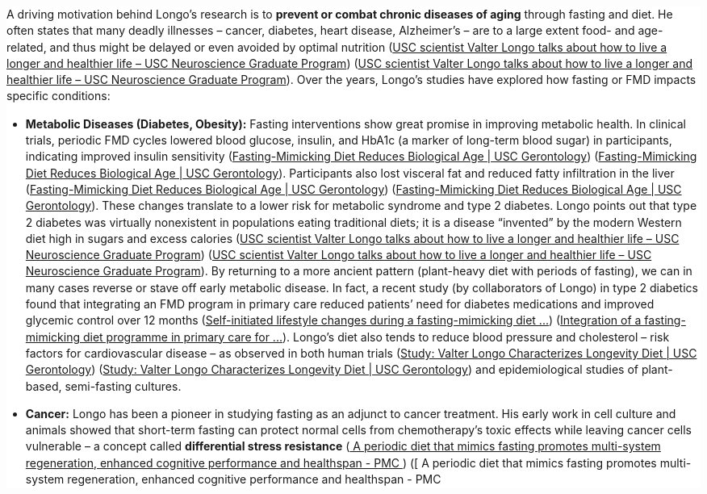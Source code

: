A driving motivation behind Longo’s research is to **prevent or combat chronic diseases of aging** through fasting and diet. He often states that many deadly illnesses – cancer, diabetes, heart disease, Alzheimer’s – are to a large extent food- and age-related, and thus might be delayed or even avoided by optimal nutrition ([USC scientist Valter Longo talks about how to live a longer and healthier life – USC Neuroscience Graduate Program](https://ngp.usc.edu/2018/02/05/usc-scientist-valter-longo-talks-about-how-to-live-a-longer-and-healthier-life/#:~:text=Other%20than%20genes%2C%20it%20is,people%20are%20going%20to%20get)) ([USC scientist Valter Longo talks about how to live a longer and healthier life – USC Neuroscience Graduate Program](https://ngp.usc.edu/2018/02/05/usc-scientist-valter-longo-talks-about-how-to-live-a-longer-and-healthier-life/#:~:text=before%2050%20years%20old,need%20for%20drugs%20and%20interventions)). Over the years, Longo’s studies have explored how fasting or FMD impacts specific conditions:

- **Metabolic Diseases (Diabetes, Obesity):** Fasting interventions show great promise in improving metabolic health. In clinical trials, periodic FMD cycles lowered blood glucose, insulin, and HbA1c (a marker of long-term blood sugar) in participants, indicating improved insulin sensitivity ([Fasting-Mimicking Diet Reduces Biological Age | USC Gerontology](https://gero.usc.edu/2024/02/20/fasting-mimicking-diet-biological-age/#:~:text=An%20analysis%20of%20blood%20samples,a%20more%20youthful%20immune%20system)) ([Fasting-Mimicking Diet Reduces Biological Age | USC Gerontology](https://gero.usc.edu/2024/02/20/fasting-mimicking-diet-biological-age/#:~:text=An%20analysis%20of%20blood%20samples,a%20more%20youthful%20immune%20system)). Participants also lost visceral fat and reduced fatty infiltration in the liver ([Fasting-Mimicking Diet Reduces Biological Age | USC Gerontology](https://gero.usc.edu/2024/02/20/fasting-mimicking-diet-biological-age/#:~:text=An%20analysis%20of%20blood%20samples,a%20more%20youthful%20immune%20system)) ([Fasting-Mimicking Diet Reduces Biological Age | USC Gerontology](https://gero.usc.edu/2024/02/20/fasting-mimicking-diet-biological-age/#:~:text=FMD%20group%20had%20lower%20diabetes,a%20more%20youthful%20immune%20system)). These changes translate to a lower risk for metabolic syndrome and type 2 diabetes. Longo points out that type 2 diabetes was virtually nonexistent in populations eating traditional diets; it is a disease “invented” by the modern Western diet high in sugars and excess calories ([USC scientist Valter Longo talks about how to live a longer and healthier life – USC Neuroscience Graduate Program](https://ngp.usc.edu/2018/02/05/usc-scientist-valter-longo-talks-about-how-to-live-a-longer-and-healthier-life/#:~:text=How%20important%20is%20food%20to,our%20health%20and%20aging)) ([USC scientist Valter Longo talks about how to live a longer and healthier life – USC Neuroscience Graduate Program](https://ngp.usc.edu/2018/02/05/usc-scientist-valter-longo-talks-about-how-to-live-a-longer-and-healthier-life/#:~:text=Other%20than%20genes%2C%20it%20is,people%20are%20going%20to%20get)). By returning to a more ancient pattern (plant-heavy diet with periods of fasting), we can in many cases reverse or stave off early metabolic disease. In fact, a recent study (by collaborators of Longo) in type 2 diabetics found that integrating an FMD program in primary care reduced patients’ need for diabetes medications and improved glycemic control over 12 months ([Self-initiated lifestyle changes during a fasting-mimicking diet ...](https://bmcprimcare.biomedcentral.com/articles/10.1186/s12875-024-02405-5#:~:text=Self,medication%20and%20improves%20glycaemic)) ([Integration of a fasting-mimicking diet programme in primary care for ...](https://www.scilit.com/publications/daa15e75c68d712d325d896317981b86#:~:text=Integration%20of%20a%20fasting,month)). Longo’s diet also tends to reduce blood pressure and cholesterol – risk factors for cardiovascular disease – as observed in both human trials ([Study: Valter Longo Characterizes Longevity Diet | USC Gerontology](https://gero.usc.edu/2022/04/28/valter-longo-longevity-diet/#:~:text=to%20provide%20about%2030%20percent,blood%20pressure%20and%20other%20risk)) ([Study: Valter Longo Characterizes Longevity Diet | USC Gerontology](https://gero.usc.edu/2022/04/28/valter-longo-longevity-diet/#:~:text=moderate%20to%20high%20carbohydrate%20intake,individuals%20with%20increased%20disease%20risks)) and epidemiological studies of plant-based, semi-fasting cultures.

- **Cancer:** Longo has been a pioneer in studying fasting as an adjunct to cancer treatment. His early work in cell culture and animals showed that short-term fasting can protect normal cells from chemotherapy’s toxic effects while leaving cancer cells vulnerable – a concept called **differential stress resistance** ([
            A periodic diet that mimics fasting promotes multi-system regeneration, enhanced cognitive performance and healthspan - PMC
        ](https://www.ncbi.nlm.nih.gov/pmc/articles/PMC4509734/#:~:text=2003%20%3B%20Mair%20and%20Dillin%2C,57%20Harvie%20et%20al)) ([
            A periodic diet that mimics fasting promotes multi-system regeneration, enhanced cognitive performance and healthspan - PMC